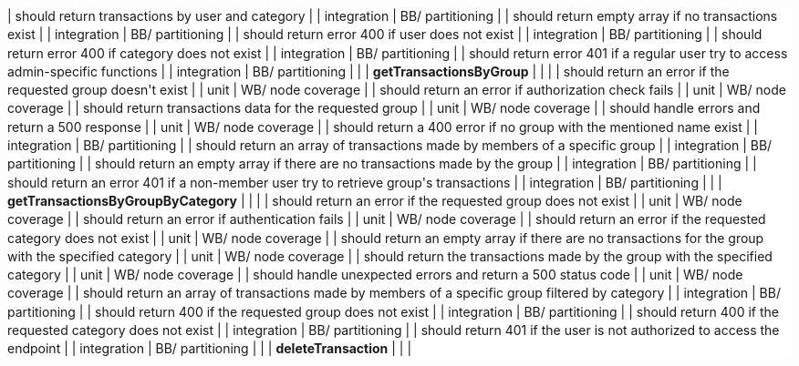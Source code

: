 | should return transactions by user and category                                                                                                      |                                      | integration | BB/ partitioning      |
| should return empty array if no transactions exist                                                                                                   |                                      | integration | BB/ partitioning      |
| should return error 400 if user does not exist                                                                                                       |                                      | integration | BB/ partitioning      |
| should return error 400 if category does not exist                                                                                                   |                                      | integration | BB/ partitioning      |
| should return error 401 if a regular user try to access admin-specific functions                                                                     |                                      | integration | BB/ partitioning      |
|                                                                                                                                                      | **getTransactionsByGroup**           |             |                       |
| should return an error if the requested group doesn't exist                                                                                          |                                      | unit        | WB/ node coverage     |
| should return an error if authorization check fails                                                                                                  |                                      | unit        | WB/ node coverage     |
| should return transactions data for the requested group                                                                                              |                                      | unit        | WB/ node coverage     |
| should handle errors and return a 500 response                                                                                                       |                                      | unit        | WB/ node coverage     |
| should return a 400 error if no group with the mentioned name exist                                                                                  |                                      | integration | BB/ partitioning      |
| should return an array of transactions made by members of a specific group                                                                           |                                      | integration | BB/ partitioning      |
| should return an empty array if there are no transactions made by the group                                                                          |                                      | integration | BB/ partitioning      |
| should return an error 401 if a non-member user try to retrieve group\'s transactions                                                                |                                      | integration | BB/ partitioning      |
|                                                                                                                                                      | **getTransactionsByGroupByCategory** |             |                       |
| should return an error if the requested group does not exist                                                                                         |                                      | unit        | WB/ node coverage     |
| should return an error if authentication fails                                                                                                       |                                      | unit        | WB/ node coverage     |
| should return an error if the requested category does not exist                                                                                      |                                      | unit        | WB/ node coverage     |
| should return an empty array if there are no transactions for the group with the specified category                                                  |                                      | unit        | WB/ node coverage     |
| should return the transactions made by the group with the specified category                                                                         |                                      | unit        | WB/ node coverage     |
| should handle unexpected errors and return a 500 status code                                                                                         |                                      | unit        | WB/ node coverage     |
| should return an array of transactions made by members of a specific group filtered by category                                                      |                                      | integration | BB/ partitioning      |
| should return 400 if the requested group does not exist                                                                                              |                                      | integration | BB/ partitioning      |
| should return 400 if the requested category does not exist                                                                                           |                                      | integration | BB/ partitioning      |
| should return 401 if the user is not authorized to access the endpoint                                                                               |                                      | integration | BB/ partitioning      |
|                                                                                                                                                      | **deleteTransaction**                |             |                       |